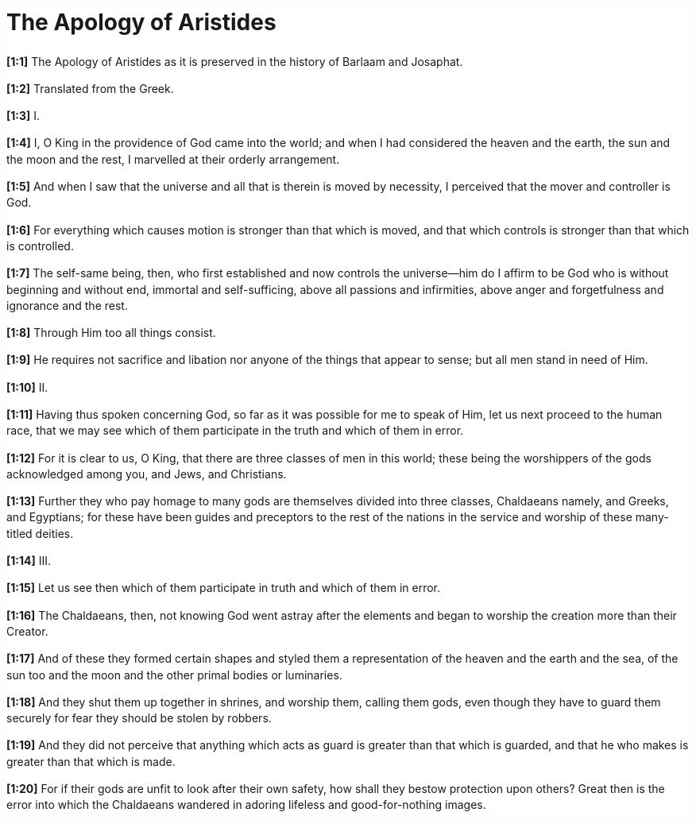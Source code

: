 # The Apology of Aristides

**[1:1]** The Apology of Aristides  as it is preserved in the history of  Barlaam and Josaphat.

**[1:2]** Translated from the Greek.

**[1:3]** I.

**[1:4]** I, O King in the providence of God came into the world; and when I had considered the heaven and the earth, the sun and the moon and the rest, I marvelled at their orderly arrangement.

**[1:5]** And when I saw that the universe and all that is therein is moved by necessity, I perceived that the mover and controller is God.

**[1:6]** For everything which causes motion is stronger than that which is moved, and that which controls is stronger than that which is controlled.

**[1:7]** The self-same being, then, who first established and now controls the universe—him do I affirm to be God who is without beginning and without end, immortal and self-sufficing, above all passions and infirmities, above anger and forgetfulness and ignorance and the rest.

**[1:8]** Through Him too all things consist.

**[1:9]** He requires not sacrifice and libation nor anyone of the things that appear to sense; but all men stand in need of Him.

**[1:10]** II.

**[1:11]** Having thus spoken concerning God, so far as it was possible for me to speak of Him, let us next proceed to the human race, that we may see which of them participate in the truth and which of them in error.

**[1:12]** For it is clear to us, O King, that there are three classes of men in this world; these being the worshippers of the gods acknowledged among you, and Jews, and Christians.

**[1:13]** Further they who pay homage to many gods are themselves divided into three classes, Chaldaeans namely, and Greeks, and Egyptians; for these have been guides and preceptors to the rest of the nations in the service and worship of these many-titled deities.

**[1:14]** III.

**[1:15]** Let us see then which of them participate in truth and which of them in error.

**[1:16]** The Chaldaeans, then, not knowing God went astray after the elements and began to worship the creation more than their Creator.

**[1:17]** And of these they formed certain shapes and styled them a representation of the heaven and the earth and the sea, of the sun too and the moon and the other primal bodies or luminaries.

**[1:18]** And they shut them up together in shrines, and worship them, calling them gods, even though they have to guard them securely for fear they should be stolen by robbers.

**[1:19]** And they did not perceive that anything which acts as guard is greater than that which is guarded, and that he who makes is greater than that which is made.

**[1:20]** For if their gods are unfit to look after their own safety, how shall they bestow protection upon others? Great then is the error into which the Chaldaeans wandered in adoring lifeless and good-for-nothing images.
